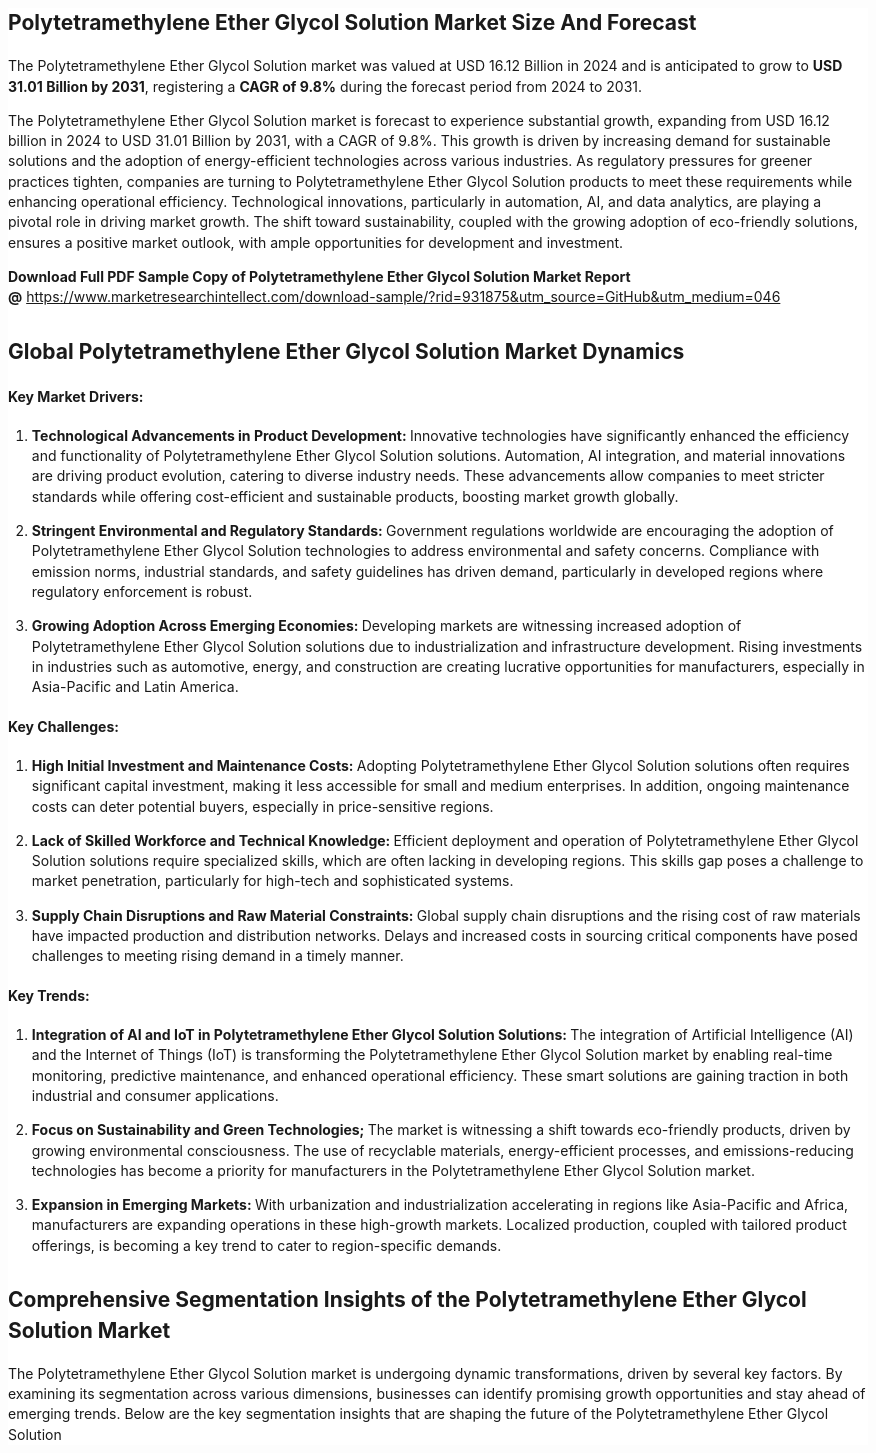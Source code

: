 <h2>Polytetramethylene Ether Glycol Solution Market Size And Forecast</h2><p>The Polytetramethylene Ether Glycol Solution market was valued at USD 16.12 Billion in 2024 and is anticipated to grow to <strong>USD 31.01 Billion by 2031</strong>, registering a <strong>CAGR of 9.8%</strong> during the forecast period from 2024 to 2031.</p><p>The Polytetramethylene Ether Glycol Solution market is forecast to experience substantial growth, expanding from USD 16.12 billion in 2024 to USD 31.01 Billion by 2031, with a CAGR of 9.8%. This growth is driven by increasing demand for sustainable solutions and the adoption of energy-efficient technologies across various industries. As regulatory pressures for greener practices tighten, companies are turning to Polytetramethylene Ether Glycol Solution products to meet these requirements while enhancing operational efficiency. Technological innovations, particularly in automation, AI, and data analytics, are playing a pivotal role in driving market growth. The shift toward sustainability, coupled with the growing adoption of eco-friendly solutions, ensures a positive market outlook, with ample opportunities for development and investment.</p><p><strong>Download Full PDF Sample Copy of Polytetramethylene Ether Glycol Solution Market Report @</strong>&nbsp;<a href="https://www.marketresearchintellect.com/download-sample/?rid=931875&amp;utm_source=GitHub&amp;utm_medium=046">https://www.marketresearchintellect.com/download-sample/?rid=931875&amp;utm_source=GitHub&amp;utm_medium=046</a></p><h2>Global Polytetramethylene Ether Glycol Solution Market Dynamics</h2><h4><strong>Key Market Drivers:</strong></h4><ol><li><p><strong>Technological Advancements in Product Development:&nbsp;</strong>Innovative technologies have significantly enhanced the efficiency and functionality of Polytetramethylene Ether Glycol Solution solutions. Automation, AI integration, and material innovations are driving product evolution, catering to diverse industry needs. These advancements allow companies to meet stricter standards while offering cost-efficient and sustainable products, boosting market growth globally.</p></li><li><p><strong>Stringent Environmental and Regulatory Standards:&nbsp;</strong>Government regulations worldwide are encouraging the adoption of Polytetramethylene Ether Glycol Solution technologies to address environmental and safety concerns. Compliance with emission norms, industrial standards, and safety guidelines has driven demand, particularly in developed regions where regulatory enforcement is robust.</p></li><li><p><strong>Growing Adoption Across Emerging Economies:&nbsp;</strong>Developing markets are witnessing increased adoption of Polytetramethylene Ether Glycol Solution solutions due to industrialization and infrastructure development. Rising investments in industries such as automotive, energy, and construction are creating lucrative opportunities for manufacturers, especially in Asia-Pacific and Latin America.</p></li></ol><h4><strong>Key Challenges:</strong></h4><ol><li><p><strong>High Initial Investment and Maintenance Costs:&nbsp;</strong>Adopting Polytetramethylene Ether Glycol Solution solutions often requires significant capital investment, making it less accessible for small and medium enterprises. In addition, ongoing maintenance costs can deter potential buyers, especially in price-sensitive regions.</p></li><li><p><strong>Lack of Skilled Workforce and Technical Knowledge:&nbsp;</strong>Efficient deployment and operation of Polytetramethylene Ether Glycol Solution solutions require specialized skills, which are often lacking in developing regions. This skills gap poses a challenge to market penetration, particularly for high-tech and sophisticated systems.</p></li><li><p><strong>Supply Chain Disruptions and Raw Material Constraints:&nbsp;</strong>Global supply chain disruptions and the rising cost of raw materials have impacted production and distribution networks. Delays and increased costs in sourcing critical components have posed challenges to meeting rising demand in a timely manner.</p></li></ol><h4><strong>Key Trends:</strong></h4><ol><li><p><strong>Integration of AI and IoT in Polytetramethylene Ether Glycol Solution Solutions:&nbsp;</strong>The integration of Artificial Intelligence (AI) and the Internet of Things (IoT) is transforming the Polytetramethylene Ether Glycol Solution market by enabling real-time monitoring, predictive maintenance, and enhanced operational efficiency. These smart solutions are gaining traction in both industrial and consumer applications.</p></li><li><p><strong>Focus on Sustainability and Green Technologies;&nbsp;</strong>The market is witnessing a shift towards eco-friendly products, driven by growing environmental consciousness. The use of recyclable materials, energy-efficient processes, and emissions-reducing technologies has become a priority for manufacturers in the Polytetramethylene Ether Glycol Solution market.</p></li><li><p><strong>Expansion in Emerging Markets:&nbsp;</strong>With urbanization and industrialization accelerating in regions like Asia-Pacific and Africa, manufacturers are expanding operations in these high-growth markets. Localized production, coupled with tailored product offerings, is becoming a key trend to cater to region-specific demands.</p></li></ol><div class="article-main__content" data-test-id="publishing-text-block"><h2>Comprehensive Segmentation Insights of the Polytetramethylene Ether Glycol Solution Market</h2><p>The Polytetramethylene Ether Glycol Solution market is undergoing dynamic transformations, driven by several key factors. By examining its segmentation across various dimensions, businesses can identify promising growth opportunities and stay ahead of emerging trends. Below are the key segmentation insights that are shaping the future of the Polytetramethylene Ether Glycol Solution